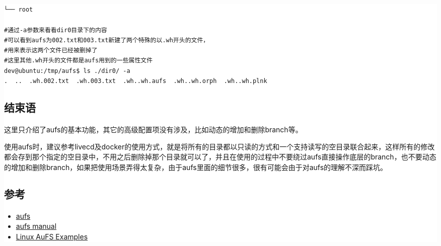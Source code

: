 ```
└── root

#通过-a参数来看看dir0目录下的内容
#可以看到aufs为002.txt和003.txt新建了两个特殊的以.wh开头的文件，
#用来表示这两个文件已经被删掉了
#这里其他.wh开头的文件都是aufs用到的一些属性文件
dev@ubuntu:/tmp/aufs$ ls ./dir0/ -a
.  ..  .wh.002.txt  .wh.003.txt  .wh..wh.aufs  .wh..wh.orph  .wh..wh.plnk
```

## 结束语
这里只介绍了aufs的基本功能，其它的高级配置项没有涉及，比如动态的增加和删除branch等。

使用aufs时，建议参考livecd及docker的使用方式，就是将所有的目录都以只读的方式和一个支持读写的空目录联合起来，这样所有的修改都会存到那个指定的空目录中，不用之后删除掉那个目录就可以了，并且在使用的过程中不要绕过aufs直接操作底层的branch，也不要动态的增加和删除branch，如果把使用场景弄得太复杂，由于aufs里面的细节很多，很有可能会由于对aufs的理解不深而踩坑。

## 参考
- [aufs](http://aufs.sourceforge.net/)
- [aufs manual](http://manpages.ubuntu.com/manpages/xenial/en/man5/aufs.5.html)
- [Linux AuFS Examples](http://www.thegeekstuff.com/2013/05/linux-aufs/)